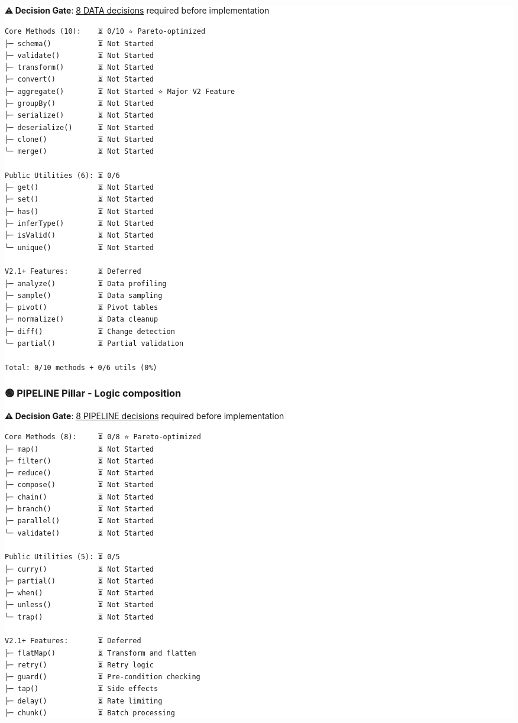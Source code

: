**⚠️ Decision Gate**: [8 DATA decisions](./pillars/data/data-decisions.md) required before implementation

```
Core Methods (10):    ⏳ 0/10 ⭐ Pareto-optimized
├─ schema()           ⏳ Not Started
├─ validate()         ⏳ Not Started
├─ transform()        ⏳ Not Started
├─ convert()          ⏳ Not Started
├─ aggregate()        ⏳ Not Started ⭐ Major V2 Feature
├─ groupBy()          ⏳ Not Started
├─ serialize()        ⏳ Not Started
├─ deserialize()      ⏳ Not Started
├─ clone()            ⏳ Not Started
└─ merge()            ⏳ Not Started

Public Utilities (6): ⏳ 0/6
├─ get()              ⏳ Not Started
├─ set()              ⏳ Not Started
├─ has()              ⏳ Not Started
├─ inferType()        ⏳ Not Started
├─ isValid()          ⏳ Not Started
└─ unique()           ⏳ Not Started

V2.1+ Features:       ⏳ Deferred
├─ analyze()          ⏳ Data profiling
├─ sample()           ⏳ Data sampling
├─ pivot()            ⏳ Pivot tables
├─ normalize()        ⏳ Data cleanup
├─ diff()             ⏳ Change detection
└─ partial()          ⏳ Partial validation

Total: 0/10 methods + 0/6 utils (0%)
```

### 🟢 **PIPELINE Pillar** - Logic composition

**⚠️ Decision Gate**: [8 PIPELINE decisions](./pillars/pipeline/pipeline-decisions.md) required before implementation

```
Core Methods (8):     ⏳ 0/8 ⭐ Pareto-optimized
├─ map()              ⏳ Not Started
├─ filter()           ⏳ Not Started
├─ reduce()           ⏳ Not Started
├─ compose()          ⏳ Not Started
├─ chain()            ⏳ Not Started
├─ branch()           ⏳ Not Started
├─ parallel()         ⏳ Not Started
└─ validate()         ⏳ Not Started

Public Utilities (5): ⏳ 0/5
├─ curry()            ⏳ Not Started
├─ partial()          ⏳ Not Started
├─ when()             ⏳ Not Started
├─ unless()           ⏳ Not Started
└─ trap()             ⏳ Not Started

V2.1+ Features:       ⏳ Deferred
├─ flatMap()          ⏳ Transform and flatten
├─ retry()            ⏳ Retry logic
├─ guard()            ⏳ Pre-condition checking
├─ tap()              ⏳ Side effects
├─ delay()            ⏳ Rate limiting
├─ chunk()            ⏳ Batch processing
```
